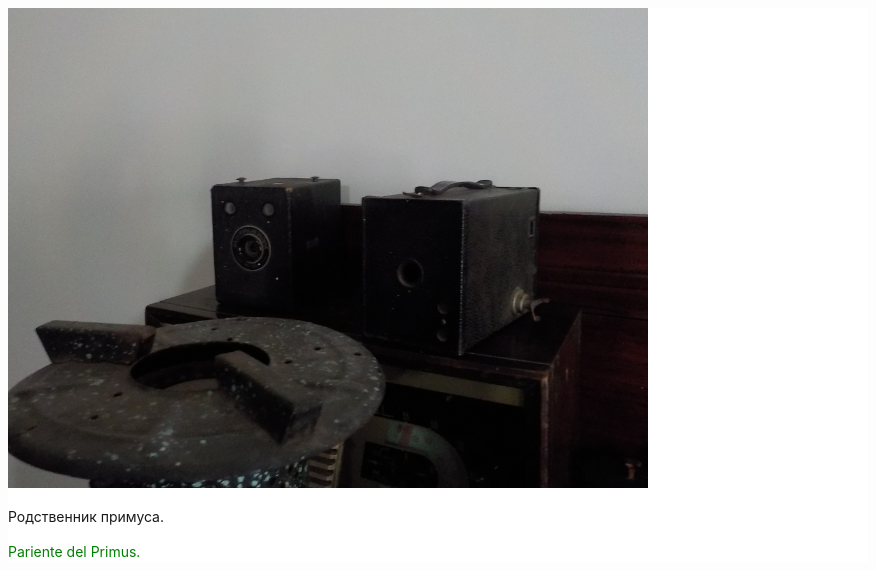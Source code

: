 <a href="/assets/25_de_mayo/DSCN0940.jpg"><img src="/assets/25_de_mayo/DSCN0940.jpg" width="640"></a>

Родственник примуса. 

<p style="color: green;">Pariente del Primus.</p>
